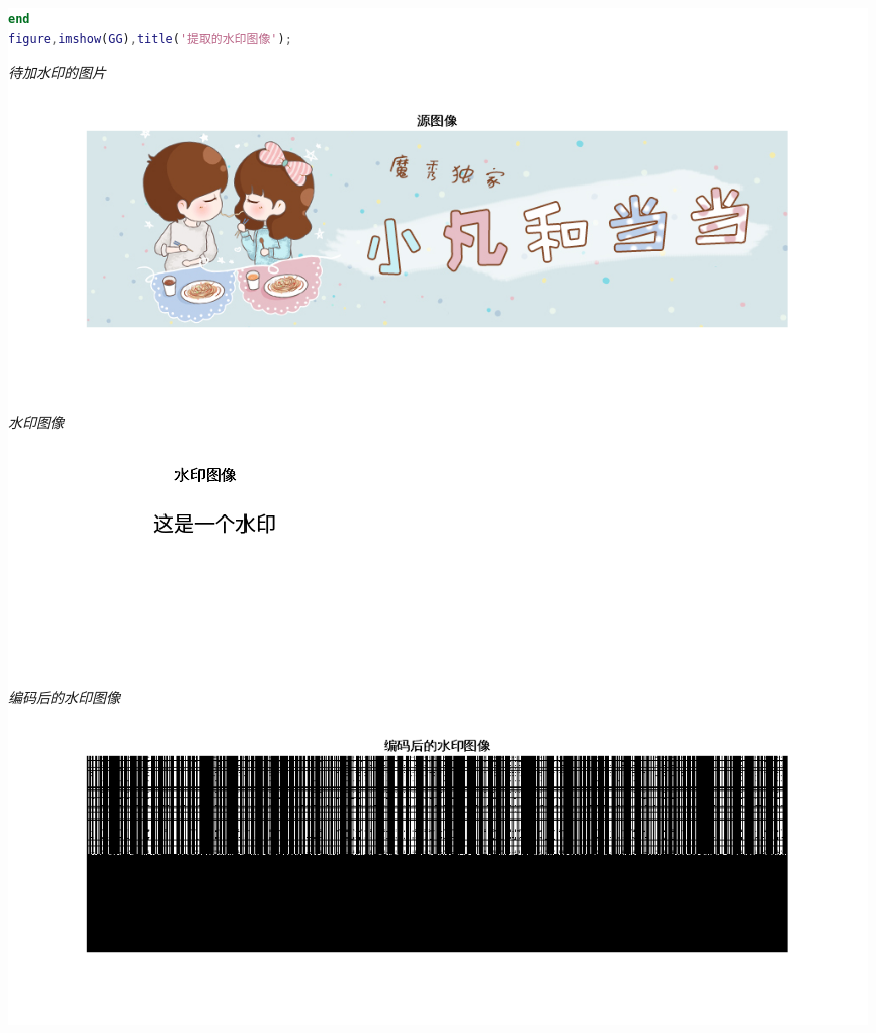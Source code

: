 ```matlab
end
figure,imshow(GG),title('提取的水印图像');
```
*待加水印的图片*

![待加水印图片](./DigitalMark/org_image.png)

*水印图像*

![水印](./DigitalMark/watermark_image.png)

*编码后的水印图像*

![编码后的水印图像](./DigitalMark/encode_watermark_image.png)
